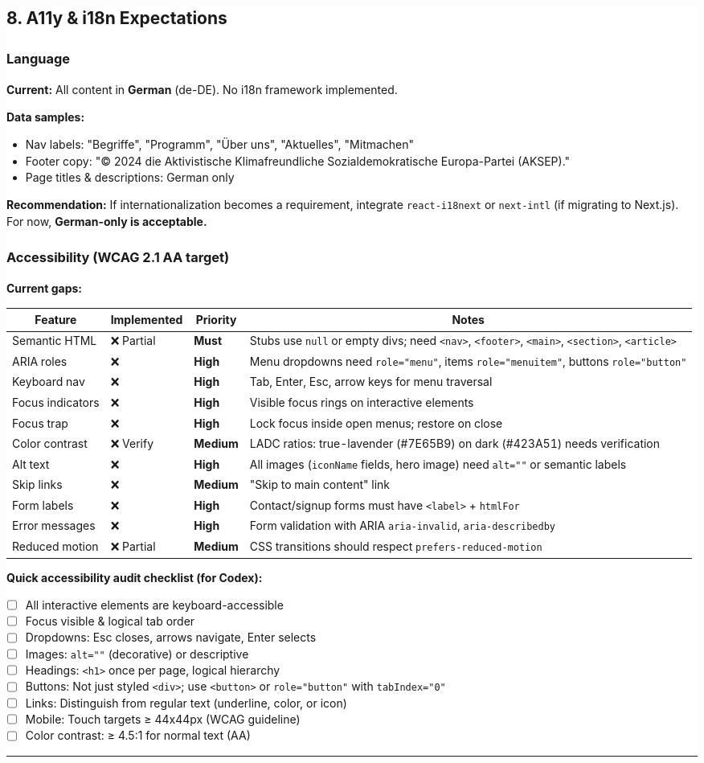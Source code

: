 
## 8. A11y & i18n Expectations

### Language

**Current:** All content in **German** (de-DE). No i18n framework implemented.

**Data samples:**
- Nav labels: "Begriffe", "Programm", "Über uns", "Aktuelles", "Mitmachen"
- Footer copy: "© 2024 die Aktivistische Klimafreundliche Sozialdemokratische Europa-Partei (AKSEP)."
- Page titles & descriptions: German only

**Recommendation:** If internationalization becomes a requirement, integrate `react-i18next` or `next-intl` (if migrating to Next.js). For now, **German-only is acceptable.**

### Accessibility (WCAG 2.1 AA target)

**Current gaps:**

| Feature | Implemented | Priority | Notes |
|---------|-------------|----------|-------|
| Semantic HTML | ❌ Partial | **Must** | Stubs use `null` or empty divs; need `<nav>`, `<footer>`, `<main>`, `<section>`, `<article>` |
| ARIA roles | ❌ | **High** | Menu dropdowns need `role="menu"`, items `role="menuitem"`, buttons `role="button"` |
| Keyboard nav | ❌ | **High** | Tab, Enter, Esc, arrow keys for menu traversal |
| Focus indicators | ❌ | **High** | Visible focus rings on interactive elements |
| Focus trap | ❌ | **High** | Lock focus inside open menus; restore on close |
| Color contrast | ❌ Verify | **Medium** | LADC ratios: true-lavender (#7E65B9) on dark (#423A51) needs verification |
| Alt text | ❌ | **High** | All images (`iconName` fields, hero image) need `alt=""` or semantic labels |
| Skip links | ❌ | **Medium** | "Skip to main content" link |
| Form labels | ❌ | **High** | Contact/signup forms must have `<label>` + `htmlFor` |
| Error messages | ❌ | **High** | Form validation with ARIA `aria-invalid`, `aria-describedby` |
| Reduced motion | ❌ Partial | **Medium** | CSS transitions should respect `prefers-reduced-motion` |

**Quick accessibility audit checklist (for Codex):**
- [ ] All interactive elements are keyboard-accessible
- [ ] Focus visible & logical tab order
- [ ] Dropdowns: Esc closes, arrows navigate, Enter selects
- [ ] Images: `alt=""` (decorative) or descriptive
- [ ] Headings: `<h1>` once per page, logical hierarchy
- [ ] Buttons: Not just styled `<div>`; use `<button>` or `role="button"` with `tabIndex="0"`
- [ ] Links: Distinguish from regular text (underline, color, or icon)
- [ ] Mobile: Touch targets ≥ 44x44px (WCAG guideline)
- [ ] Color contrast: ≥ 4.5:1 for normal text (AA)

---
